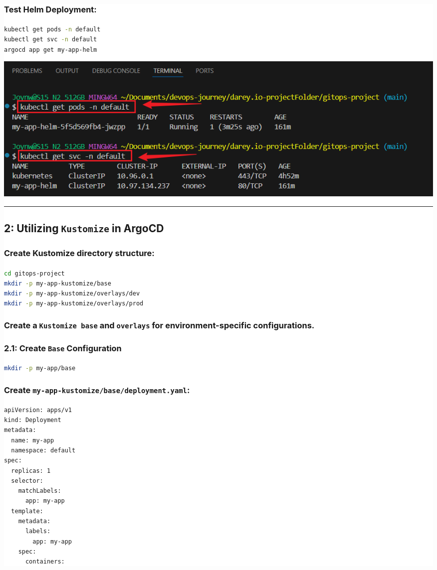 

### Test Helm Deployment:
```bash
kubectl get pods -n default
kubectl get svc -n default
argocd app get my-app-helm
```
![](./img/2c.pods.png)


---

## 2: Utilizing `Kustomize` in ArgoCD

### Create Kustomize directory structure:
```bash
cd gitops-project
mkdir -p my-app-kustomize/base
mkdir -p my-app-kustomize/overlays/dev
mkdir -p my-app-kustomize/overlays/prod
```

### Create a `Kustomize base` and `overlays` for environment-specific configurations.

### 2.1: Create `Base` Configuration
```bash
mkdir -p my-app/base
```

### Create `my-app-kustomize/base/deployment.yaml`:

```bash
apiVersion: apps/v1
kind: Deployment
metadata:
  name: my-app
  namespace: default
spec:
  replicas: 1
  selector:
    matchLabels:
      app: my-app
  template:
    metadata:
      labels:
        app: my-app
    spec:
      containers:
```